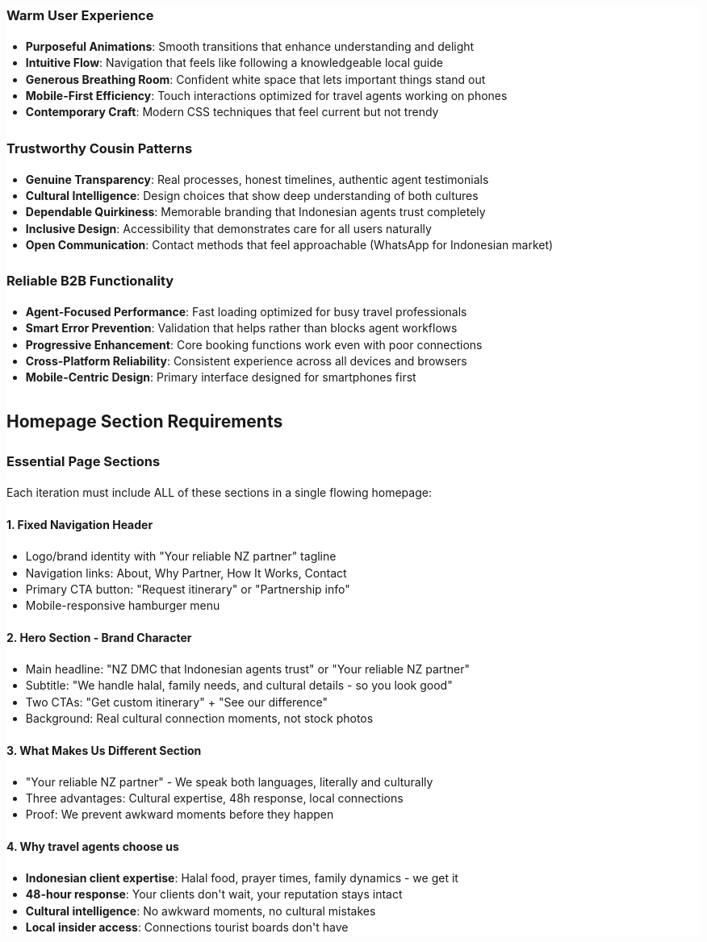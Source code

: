 ### **Warm User Experience**
- **Purposeful Animations**: Smooth transitions that enhance understanding and delight
- **Intuitive Flow**: Navigation that feels like following a knowledgeable local guide
- **Generous Breathing Room**: Confident white space that lets important things stand out
- **Mobile-First Efficiency**: Touch interactions optimized for travel agents working on phones
- **Contemporary Craft**: Modern CSS techniques that feel current but not trendy

### **Trustworthy Cousin Patterns**
- **Genuine Transparency**: Real processes, honest timelines, authentic agent testimonials
- **Cultural Intelligence**: Design choices that show deep understanding of both cultures
- **Dependable Quirkiness**: Memorable branding that Indonesian agents trust completely
- **Inclusive Design**: Accessibility that demonstrates care for all users naturally
- **Open Communication**: Contact methods that feel approachable (WhatsApp for Indonesian market)

### **Reliable B2B Functionality**
- **Agent-Focused Performance**: Fast loading optimized for busy travel professionals
- **Smart Error Prevention**: Validation that helps rather than blocks agent workflows
- **Progressive Enhancement**: Core booking functions work even with poor connections
- **Cross-Platform Reliability**: Consistent experience across all devices and browsers
- **Mobile-Centric Design**: Primary interface designed for smartphones first

## Homepage Section Requirements

### **Essential Page Sections**

Each iteration must include ALL of these sections in a single flowing homepage:

#### **1. Fixed Navigation Header**
- Logo/brand identity with "Your reliable NZ partner" tagline
- Navigation links: About, Why Partner, How It Works, Contact
- Primary CTA button: "Request itinerary" or "Partnership info"
- Mobile-responsive hamburger menu

#### **2. Hero Section - Brand Character**
- Main headline: "NZ DMC that Indonesian agents trust" or "Your reliable NZ partner"
- Subtitle: "We handle halal, family needs, and cultural details - so you look good"
- Two CTAs: "Get custom itinerary" + "See our difference"
- Background: Real cultural connection moments, not stock photos

#### **3. What Makes Us Different Section**
- "Your reliable NZ partner" - We speak both languages, literally and culturally
- Three advantages: Cultural expertise, 48h response, local connections
- Proof: We prevent awkward moments before they happen

#### **4. Why travel agents choose us**
- **Indonesian client expertise**: Halal food, prayer times, family dynamics - we get it
- **48-hour response**: Your clients don't wait, your reputation stays intact
- **Cultural intelligence**: No awkward moments, no cultural mistakes
- **Local insider access**: Connections tourist boards don't have

